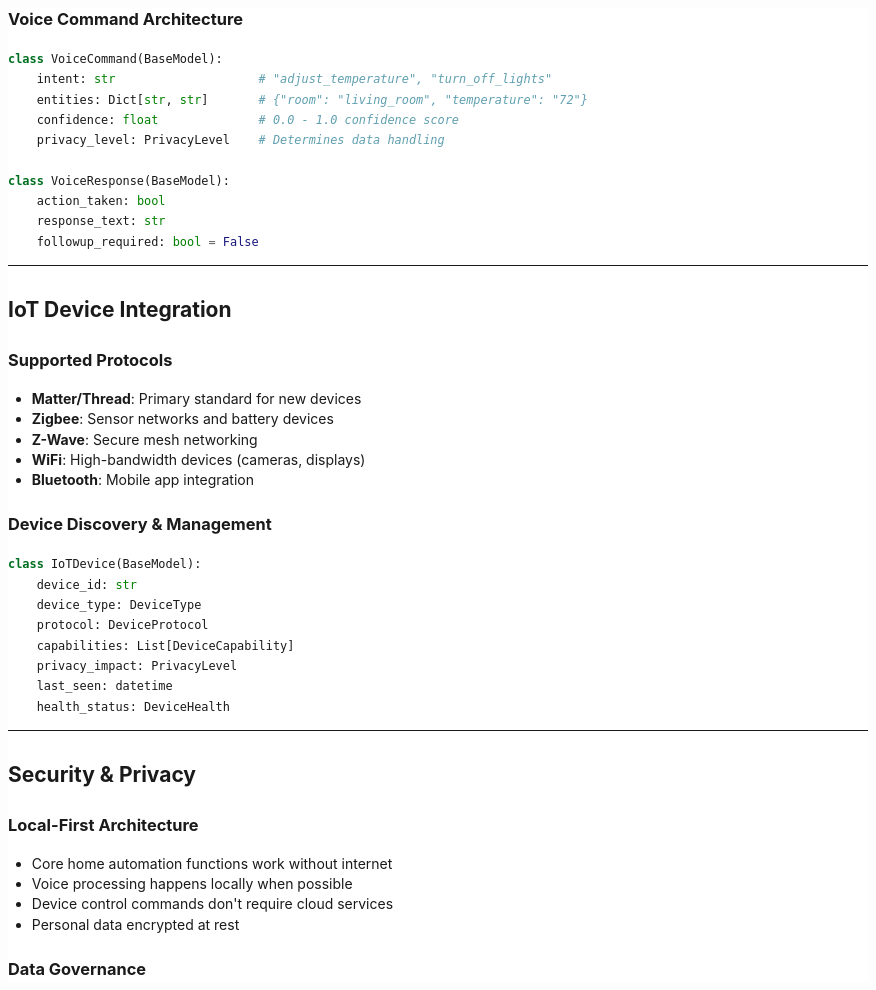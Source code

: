 ### Voice Command Architecture

```python
class VoiceCommand(BaseModel):
    intent: str                    # "adjust_temperature", "turn_off_lights"  
    entities: Dict[str, str]       # {"room": "living_room", "temperature": "72"}
    confidence: float              # 0.0 - 1.0 confidence score
    privacy_level: PrivacyLevel    # Determines data handling
    
class VoiceResponse(BaseModel):
    action_taken: bool
    response_text: str
    followup_required: bool = False
```

---

## IoT Device Integration

### Supported Protocols

- **Matter/Thread**: Primary standard for new devices
- **Zigbee**: Sensor networks and battery devices  
- **Z-Wave**: Secure mesh networking
- **WiFi**: High-bandwidth devices (cameras, displays)
- **Bluetooth**: Mobile app integration

### Device Discovery & Management

```python
class IoTDevice(BaseModel):
    device_id: str
    device_type: DeviceType
    protocol: DeviceProtocol  
    capabilities: List[DeviceCapability]
    privacy_impact: PrivacyLevel
    last_seen: datetime
    health_status: DeviceHealth
```

---

## Security & Privacy

### Local-First Architecture

- Core home automation functions work without internet
- Voice processing happens locally when possible
- Device control commands don't require cloud services
- Personal data encrypted at rest

### Data Governance
